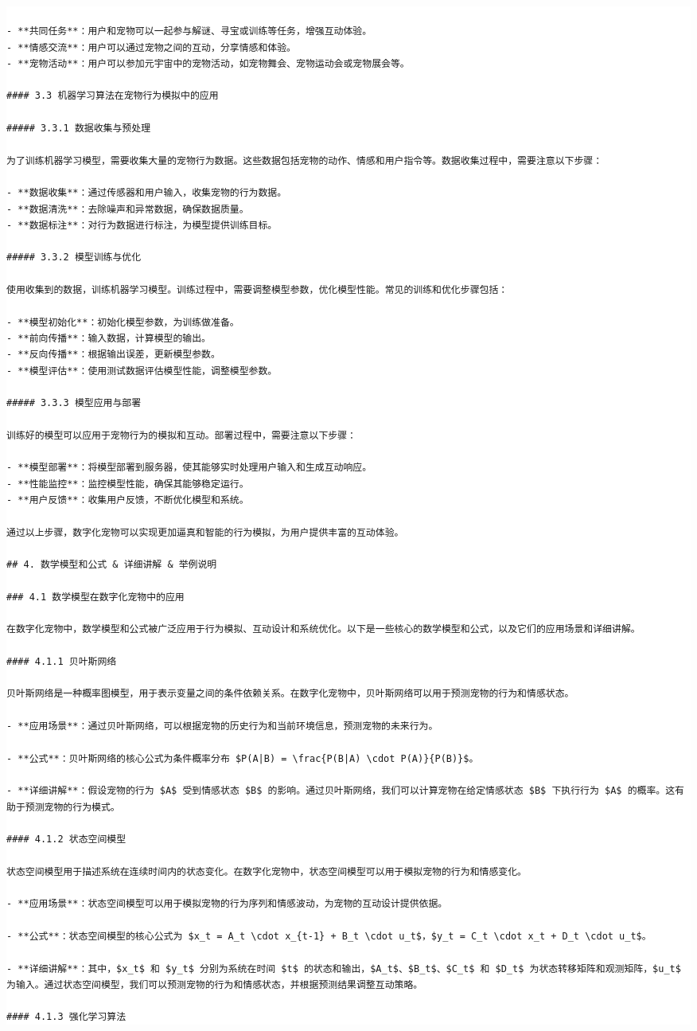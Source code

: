 ```

- **共同任务**：用户和宠物可以一起参与解谜、寻宝或训练等任务，增强互动体验。
- **情感交流**：用户可以通过宠物之间的互动，分享情感和体验。
- **宠物活动**：用户可以参加元宇宙中的宠物活动，如宠物舞会、宠物运动会或宠物展会等。

#### 3.3 机器学习算法在宠物行为模拟中的应用

##### 3.3.1 数据收集与预处理

为了训练机器学习模型，需要收集大量的宠物行为数据。这些数据包括宠物的动作、情感和用户指令等。数据收集过程中，需要注意以下步骤：

- **数据收集**：通过传感器和用户输入，收集宠物的行为数据。
- **数据清洗**：去除噪声和异常数据，确保数据质量。
- **数据标注**：对行为数据进行标注，为模型提供训练目标。

##### 3.3.2 模型训练与优化

使用收集到的数据，训练机器学习模型。训练过程中，需要调整模型参数，优化模型性能。常见的训练和优化步骤包括：

- **模型初始化**：初始化模型参数，为训练做准备。
- **前向传播**：输入数据，计算模型的输出。
- **反向传播**：根据输出误差，更新模型参数。
- **模型评估**：使用测试数据评估模型性能，调整模型参数。

##### 3.3.3 模型应用与部署

训练好的模型可以应用于宠物行为的模拟和互动。部署过程中，需要注意以下步骤：

- **模型部署**：将模型部署到服务器，使其能够实时处理用户输入和生成互动响应。
- **性能监控**：监控模型性能，确保其能够稳定运行。
- **用户反馈**：收集用户反馈，不断优化模型和系统。

通过以上步骤，数字化宠物可以实现更加逼真和智能的行为模拟，为用户提供丰富的互动体验。

## 4. 数学模型和公式 & 详细讲解 & 举例说明

### 4.1 数学模型在数字化宠物中的应用

在数字化宠物中，数学模型和公式被广泛应用于行为模拟、互动设计和系统优化。以下是一些核心的数学模型和公式，以及它们的应用场景和详细讲解。

#### 4.1.1 贝叶斯网络

贝叶斯网络是一种概率图模型，用于表示变量之间的条件依赖关系。在数字化宠物中，贝叶斯网络可以用于预测宠物的行为和情感状态。

- **应用场景**：通过贝叶斯网络，可以根据宠物的历史行为和当前环境信息，预测宠物的未来行为。

- **公式**：贝叶斯网络的核心公式为条件概率分布 $P(A|B) = \frac{P(B|A) \cdot P(A)}{P(B)}$。

- **详细讲解**：假设宠物的行为 $A$ 受到情感状态 $B$ 的影响。通过贝叶斯网络，我们可以计算宠物在给定情感状态 $B$ 下执行行为 $A$ 的概率。这有助于预测宠物的行为模式。

#### 4.1.2 状态空间模型

状态空间模型用于描述系统在连续时间内的状态变化。在数字化宠物中，状态空间模型可以用于模拟宠物的行为和情感变化。

- **应用场景**：状态空间模型可以用于模拟宠物的行为序列和情感波动，为宠物的互动设计提供依据。

- **公式**：状态空间模型的核心公式为 $x_t = A_t \cdot x_{t-1} + B_t \cdot u_t$，$y_t = C_t \cdot x_t + D_t \cdot u_t$。

- **详细讲解**：其中，$x_t$ 和 $y_t$ 分别为系统在时间 $t$ 的状态和输出，$A_t$、$B_t$、$C_t$ 和 $D_t$ 为状态转移矩阵和观测矩阵，$u_t$ 为输入。通过状态空间模型，我们可以预测宠物的行为和情感状态，并根据预测结果调整互动策略。

#### 4.1.3 强化学习算法
```
